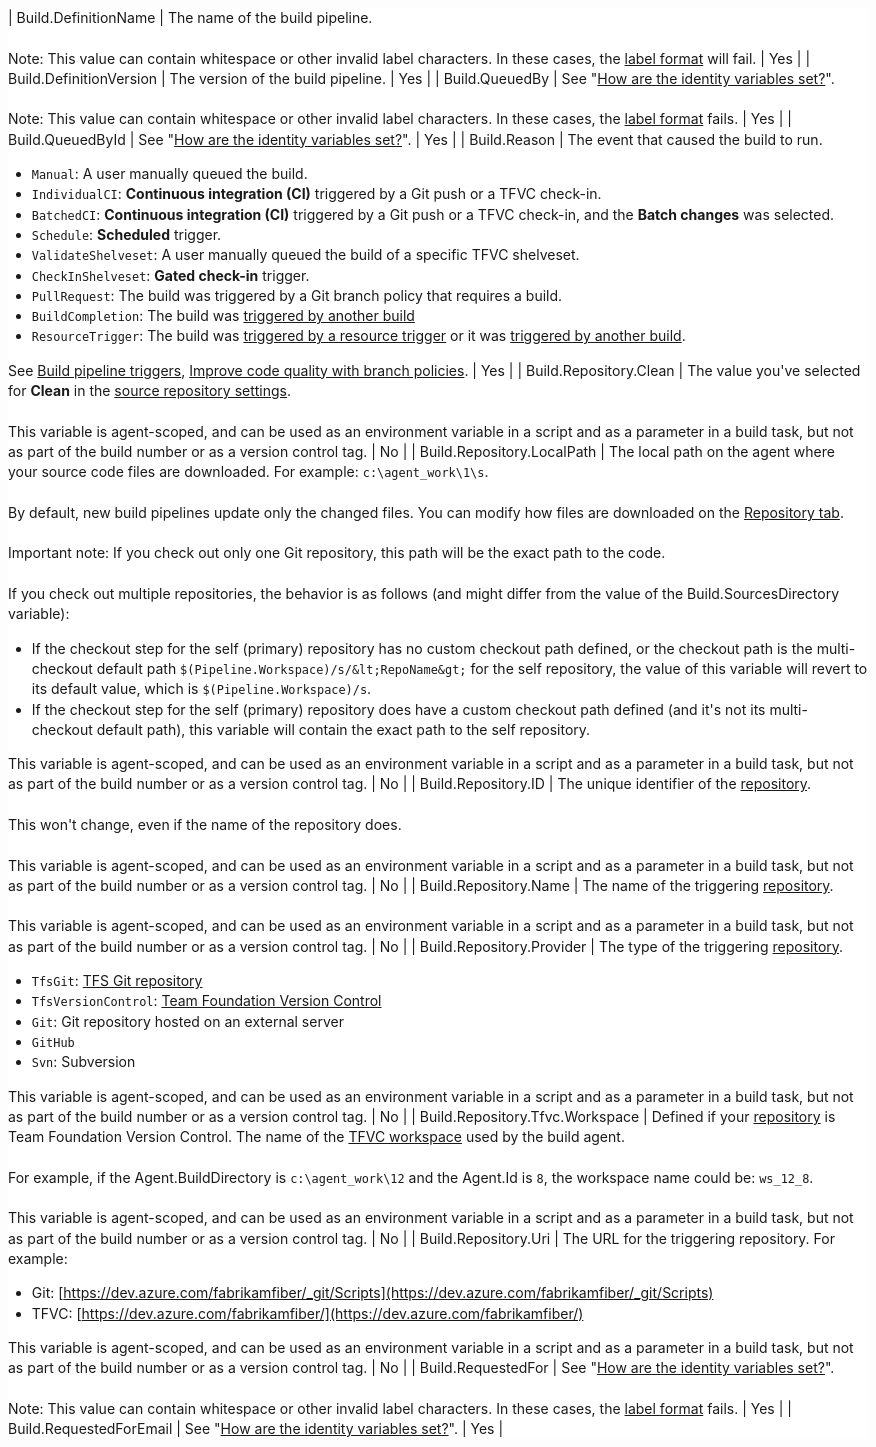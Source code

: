 | Build.DefinitionName | The name of the build pipeline. <br><br>Note: This value can contain whitespace or other invalid label characters. In these cases, the [label format](../../../repos/tfvc/labels-command.md) will fail. | Yes |
| Build.DefinitionVersion | The version of the build pipeline. | Yes |
| Build.QueuedBy | See &quot;[How are the identity variables set?](#identity_values)&quot;. <br><br>Note: This value can contain whitespace or other invalid label characters. In these cases, the [label format](../../../repos/tfvc/labels-command.md) fails. | Yes |
| Build.QueuedById | See &quot;[How are the identity variables set?](#identity_values)&quot;. | Yes |
| Build.Reason | The event that caused the build to run.<ul><li>`Manual`: A user manually queued the build.</li><li>`IndividualCI`: **Continuous integration (CI)** triggered by a Git push or a TFVC check-in.</li><li>`BatchedCI`: **Continuous integration (CI)** triggered by a Git push or a TFVC check-in, and the **Batch changes** was selected.</li><li>`Schedule`: **Scheduled** trigger.</li><li>`ValidateShelveset`: A user manually queued the build of a specific TFVC shelveset.</li><li>`CheckInShelveset`: **Gated check-in** trigger.</li><li>`PullRequest`: The build was triggered by a Git branch policy that requires a build.</li><li>`BuildCompletion`: The build was [triggered by another build](../../process/pipeline-triggers.md)</li><li>`ResourceTrigger`: The build was [triggered by a resource trigger](../../process/resources.md) or it was [triggered by another build](../../process/pipeline-triggers.md).</li></ul>See [Build pipeline triggers](../triggers.md), [Improve code quality with branch policies](../../../repos/git/branch-policies.md). | Yes |
| Build.Repository.Clean | The value you've selected for **Clean** in the [source repository settings](../../repos/index.md). <br><br>This variable is agent-scoped, and can be used as an environment variable in a script and as a parameter in a build task, but not as part of the build number or as a version control tag. | No |
| Build.Repository.LocalPath | The local path on the agent where your source code files are downloaded. For example: `c:\agent_work\1\s`. <br><br>By default, new build pipelines update only the changed files. You can modify how files are downloaded on the [Repository tab](../../repos/index.md). <br><br>Important note: If you check out only one Git repository, this path will be the exact path to the code. <br><br>If you check out multiple repositories, the behavior is as follows (and might differ from the value of the Build.SourcesDirectory variable):<br><ul><li>If the checkout step for the self (primary) repository has no custom checkout path defined, or the checkout path is the multi-checkout default path `$(Pipeline.Workspace)/s/&lt;RepoName&gt;` for the self repository, the value of this variable will revert to its default value, which is `$(Pipeline.Workspace)/s`.</li><li>If the checkout step for the self (primary) repository does have a custom checkout path defined (and it's not its multi-checkout default path), this variable will contain the exact path to the self repository.</li></ul>This variable is agent-scoped, and can be used as an environment variable in a script and as a parameter in a build task, but not as part of the build number or as a version control tag. | No |
| Build.Repository.ID | The unique identifier of the [repository](../../repos/index.md). <br><br>This won't change, even if the name of the repository does. <br><br>This variable is agent-scoped, and can be used as an environment variable in a script and as a parameter in a build task, but not as part of the build number or as a version control tag. | No |
| Build.Repository.Name | The name of the triggering [repository](../../repos/index.md). <br><br>This variable is agent-scoped, and can be used as an environment variable in a script and as a parameter in a build task, but not as part of the build number or as a version control tag. | No |
| Build.Repository.Provider | The type of the triggering [repository](../../repos/index.md).<br><ul><li>`TfsGit`: [TFS Git repository](../../../repos/git/index.yml)<li>`TfsVersionControl`: [Team Foundation Version Control](../../../repos/tfvc/what-is-tfvc.md)<li>`Git`: Git repository hosted on an external server<li>`GitHub`<li>`Svn`: Subversion</ul>This variable is agent-scoped, and can be used as an environment variable in a script and as a parameter in a build task, but not as part of the build number or as a version control tag. | No |
| Build.Repository.Tfvc.Workspace | Defined if your [repository](../../repos/index.md) is Team Foundation Version Control. The name of the [TFVC workspace](../../../repos/tfvc/create-work-workspaces.md) used by the build agent. <br><br>For example, if the Agent.BuildDirectory is `c:\agent_work\12` and the Agent.Id is `8`, the workspace name could be: `ws_12_8`. <br><br>This variable is agent-scoped, and can be used as an environment variable in a script and as a parameter in a build task, but not as part of the build number or as a version control tag. | No |
| Build.Repository.Uri | The URL for the triggering repository. For example:<br><ul><li>Git: [https://dev.azure.com/fabrikamfiber/_git/Scripts](https://dev.azure.com/fabrikamfiber/_git/Scripts)<li>TFVC: [https://dev.azure.com/fabrikamfiber/](https://dev.azure.com/fabrikamfiber/)</ul>This variable is agent-scoped, and can be used as an environment variable in a script and as a parameter in a build task, but not as part of the build number or as a version control tag. | No |
| Build.RequestedFor | See &quot;[How are the identity variables set?](#identity_values)&quot;. <br><br>Note: This value can contain whitespace or other invalid label characters. In these cases, the [label format](../../../repos/tfvc/labels-command.md) fails. | Yes |
| Build.RequestedForEmail | See &quot;[How are the identity variables set?](#identity_values)&quot;. | Yes |